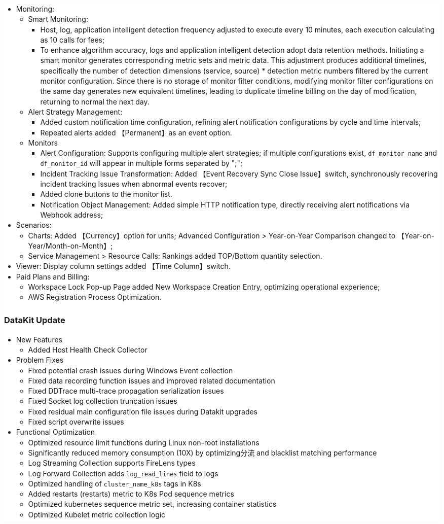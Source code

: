 - Monitoring:
    - Smart Monitoring:
        - Host, log, application intelligent detection frequency adjusted to execute every 10 minutes, each execution calculating as 10 calls for fees;
        - To enhance algorithm accuracy, logs and application intelligent detection adopt data retention methods. Initiating a smart monitor generates corresponding metric sets and metric data. This adjustment produces additional timelines, specifically the number of detection dimensions (service, source) * detection metric numbers filtered by the current monitor configuration. Since there is no storage of monitor filter conditions, modifying monitor filter configurations on the same day generates new equivalent timelines, leading to duplicate timeline billing on the day of modification, returning to normal the next day.
    - Alert Strategy Management:
        - Added custom notification time configuration, refining alert notification configurations by cycle and time intervals;
        - Repeated alerts added 【Permanent】as an event option.
    - Monitors
        - Alert Configuration: Supports configuring multiple alert strategies; if multiple configurations exist, `df_monitor_name` and `df_monitor_id` will appear in multiple forms separated by ";";
        - Incident Tracking Issue Transformation: Added 【Event Recovery Sync Close Issue】switch, synchronously recovering incident tracking Issues when abnormal events recover;
        - Added clone buttons to the monitor list.
        - Notification Object Management: Added simple HTTP notification type, directly receiving alert notifications via Webhook address;
- Scenarios:
    - Charts: Added 【Currency】option for units; Advanced Configuration > Year-on-Year Comparison changed to 【Year-on-Year/Month-on-Month】;
    - Service Management > Resource Calls: Rankings added TOP/Bottom quantity selection.
- Viewer: Display column settings added 【Time Column】switch.
- Paid Plans and Billing:
    - Workspace Lock Pop-up Page added New Workspace Creation Entry, optimizing operational experience;
    - AWS Registration Process Optimization.

### DataKit Update

- New Features
    - Added Host Health Check Collector
- Problem Fixes
    - Fixed potential crash issues during Windows Event collection
    - Fixed data recording function issues and improved related documentation
    - Fixed DDTrace multi-trace propagation serialization issues
    - Fixed Socket log collection truncation issues
    - Fixed residual main configuration file issues during Datakit upgrades
    - Fixed script overwrite issues
- Functional Optimization
    - Optimized resource limit functions during Linux non-root installations
    - Significantly reduced memory consumption (10X) by optimizing分流 and blacklist matching performance
    - Log Streaming Collection supports FireLens types
    - Log Forward Collection adds `log_read_lines` field to logs
    - Optimized handling of `cluster_name_k8s` tags in K8s
    - Added restarts (restarts) metric to K8s Pod sequence metrics
    - Optimized kubernetes sequence metric set, increasing container statistics
    - Optimized Kubelet metric collection logic
